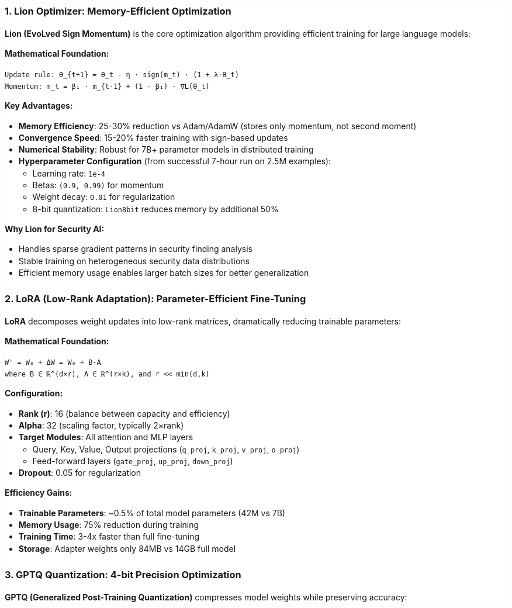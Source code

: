 ### 1. Lion Optimizer: Memory-Efficient Optimization

**Lion (EvoLved Sign Momentum)** is the core optimization algorithm providing efficient training for large language models:

**Mathematical Foundation:**
```
Update rule: θ_{t+1} = θ_t - η · sign(m_t) · (1 + λ·θ_t)
Momentum: m_t = β₁ · m_{t-1} + (1 - β₁) · ∇L(θ_t)
```

**Key Advantages:**
- **Memory Efficiency**: 25-30% reduction vs Adam/AdamW (stores only momentum, not second moment)
- **Convergence Speed**: 15-20% faster training with sign-based updates
- **Numerical Stability**: Robust for 7B+ parameter models in distributed training
- **Hyperparameter Configuration** (from successful 7-hour run on 2.5M examples):
  - Learning rate: `1e-4`
  - Betas: `(0.9, 0.99)` for momentum
  - Weight decay: `0.01` for regularization
  - 8-bit quantization: `Lion8bit` reduces memory by additional 50%

**Why Lion for Security AI:**
- Handles sparse gradient patterns in security finding analysis
- Stable training on heterogeneous security data distributions
- Efficient memory usage enables larger batch sizes for better generalization

### 2. LoRA (Low-Rank Adaptation): Parameter-Efficient Fine-Tuning

**LoRA** decomposes weight updates into low-rank matrices, dramatically reducing trainable parameters:

**Mathematical Foundation:**
```
W' = W₀ + ΔW = W₀ + B·A
where B ∈ ℝ^(d×r), A ∈ ℝ^(r×k), and r << min(d,k)
```

**Configuration:**
- **Rank (r)**: 16 (balance between capacity and efficiency)
- **Alpha**: 32 (scaling factor, typically 2×rank)
- **Target Modules**: All attention and MLP layers
  - Query, Key, Value, Output projections (`q_proj`, `k_proj`, `v_proj`, `o_proj`)
  - Feed-forward layers (`gate_proj`, `up_proj`, `down_proj`)
- **Dropout**: 0.05 for regularization

**Efficiency Gains:**
- **Trainable Parameters**: ~0.5% of total model parameters (42M vs 7B)
- **Memory Usage**: 75% reduction during training
- **Training Time**: 3-4x faster than full fine-tuning
- **Storage**: Adapter weights only 84MB vs 14GB full model

### 3. GPTQ Quantization: 4-bit Precision Optimization

**GPTQ (Generalized Post-Training Quantization)** compresses model weights while preserving accuracy:
